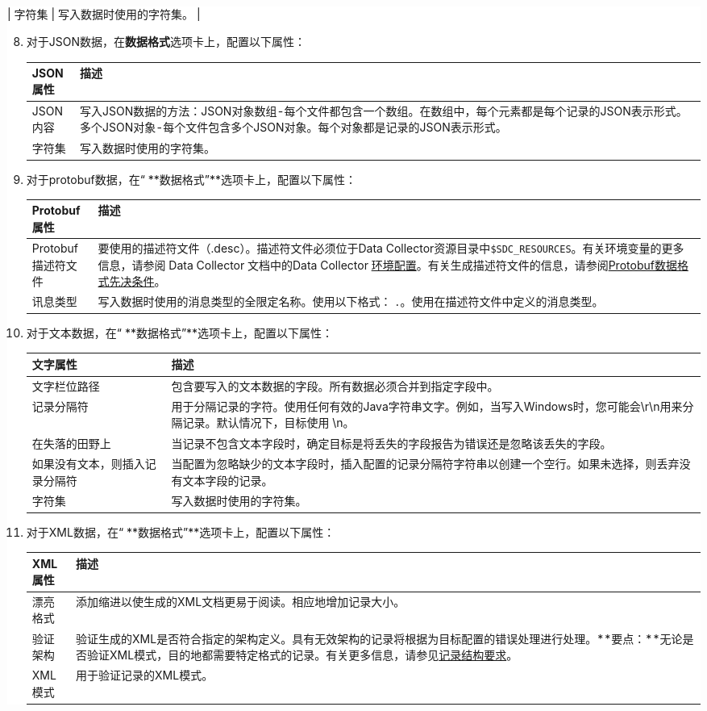    | 字符集     | 写入数据时使用的字符集。                                     |

8. 对于JSON数据，在**数据格式**选项卡上，配置以下属性：

   | JSON属性 | 描述                                                         |
   | :------- | :----------------------------------------------------------- |
   | JSON内容 | 写入JSON数据的方法：JSON对象数组-每个文件都包含一个数组。在数组中，每个元素都是每个记录的JSON表示形式。多个JSON对象-每个文件包含多个JSON对象。每个对象都是记录的JSON表示形式。 |
   | 字符集   | 写入数据时使用的字符集。                                     |

9. 对于protobuf数据，在“ **数据格式”**选项卡上，配置以下属性：

   | Protobuf属性       | 描述                                                         |
   | :----------------- | :----------------------------------------------------------- |
   | Protobuf描述符文件 | 要使用的描述符文件（.desc）。描述符文件必须位于Data Collector资源目录中`$SDC_RESOURCES`。有关环境变量的更多信息，请参阅 Data Collector 文档中的Data Collector [环境配置](https://streamsets.com/documentation/datacollector/latest/help/#datacollector/UserGuide/Configuration/DCEnvironmentConfig.html)。有关生成描述符文件的信息，请参阅[Protobuf数据格式先决条件](https://streamsets.com/documentation/controlhub/latest/help/datacollector/UserGuide/Data_Formats/Protobuf-Prerequisites.html)。 |
   | 讯息类型           | 写入数据时使用的消息类型的全限定名称。使用以下格式： `.`。使用在描述符文件中定义的消息类型。 |

10. 对于文本数据，在“ **数据格式”**选项卡上，配置以下属性：

    | 文字属性                       | 描述                                                         |
    | :----------------------------- | :----------------------------------------------------------- |
    | 文字栏位路径                   | 包含要写入的文本数据的字段。所有数据必须合并到指定字段中。   |
    | 记录分隔符                     | 用于分隔记录的字符。使用任何有效的Java字符串文字。例如，当写入Windows时，您可能会\r\n用来分隔记录。默认情况下，目标使用 \n。 |
    | 在失落的田野上                 | 当记录不包含文本字段时，确定目标是将丢失的字段报告为错误还是忽略该丢失的字段。 |
    | 如果没有文本，则插入记录分隔符 | 当配置为忽略缺少的文本字段时，插入配置的记录分隔符字符串以创建一个空行。如果未选择，则丢弃没有文本字段的记录。 |
    | 字符集                         | 写入数据时使用的字符集。                                     |

11. 对于XML数据，在“ **数据格式”**选项卡上，配置以下属性：

    | XML属性  | 描述                                                         |
    | :------- | :----------------------------------------------------------- |
    | 漂亮格式 | 添加缩进以使生成的XML文档更易于阅读。相应地增加记录大小。    |
    | 验证架构 | 验证生成的XML是否符合指定的架构定义。具有无效架构的记录将根据为目标配置的错误处理进行处理。**要点：**无论是否验证XML模式，目的地都需要特定格式的记录。有关更多信息，请参见[记录结构要求](https://streamsets.com/documentation/controlhub/latest/help/datacollector/UserGuide/Data_Formats/WritingXML.html#concept_cmn_hml_r1b)。 |
    | XML模式  | 用于验证记录的XML模式。                                      |